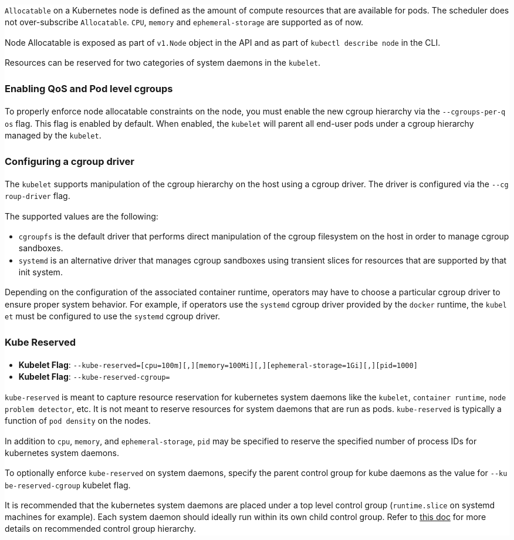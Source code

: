 `Allocatable` on a Kubernetes node is defined as the amount of compute resources
that are available for pods. The scheduler does not over-subscribe
`Allocatable`. `CPU`, `memory` and `ephemeral-storage` are supported as of now.

Node Allocatable is exposed as part of `v1.Node` object in the API and as part
of `kubectl describe node` in the CLI.

Resources can be reserved for two categories of system daemons in the `kubelet`.

### Enabling QoS and Pod level cgroups

To properly enforce node allocatable constraints on the node, you must
enable the new cgroup hierarchy via the `--cgroups-per-qos` flag. This flag is
enabled by default. When enabled, the `kubelet` will parent all end-user pods
under a cgroup hierarchy managed by the `kubelet`.

### Configuring a cgroup driver

The `kubelet` supports manipulation of the cgroup hierarchy on
the host using a cgroup driver. The driver is configured via the
`--cgroup-driver` flag.

The supported values are the following:

* `cgroupfs` is the default driver that performs direct manipulation of the
cgroup filesystem on the host in order to manage cgroup sandboxes.
* `systemd` is an alternative driver that manages cgroup sandboxes using
transient slices for resources that are supported by that init system.

Depending on the configuration of the associated container runtime,
operators may have to choose a particular cgroup driver to ensure
proper system behavior. For example, if operators use the `systemd`
cgroup driver provided by the `docker` runtime, the `kubelet` must
be configured to use the `systemd` cgroup driver.

### Kube Reserved

- **Kubelet Flag**: `--kube-reserved=[cpu=100m][,][memory=100Mi][,][ephemeral-storage=1Gi][,][pid=1000]`
- **Kubelet Flag**: `--kube-reserved-cgroup=`

`kube-reserved` is meant to capture resource reservation for kubernetes system
daemons like the `kubelet`, `container runtime`, `node problem detector`, etc.
It is not meant to reserve resources for system daemons that are run as pods.
`kube-reserved` is typically a function of `pod density` on the nodes.

In addition to `cpu`, `memory`, and `ephemeral-storage`, `pid` may be
specified to reserve the specified number of process IDs for
kubernetes system daemons.

To optionally enforce `kube-reserved` on system daemons, specify the parent
control group for kube daemons as the value for `--kube-reserved-cgroup` kubelet
flag.

It is recommended that the kubernetes system daemons are placed under a top
level control group (`runtime.slice` on systemd machines for example). Each
system daemon should ideally run within its own child control group. Refer to
[this
doc](https://git.k8s.io/community/contributors/design-proposals/node/node-allocatable.md#recommended-cgroups-setup)
for more details on recommended control group hierarchy.
